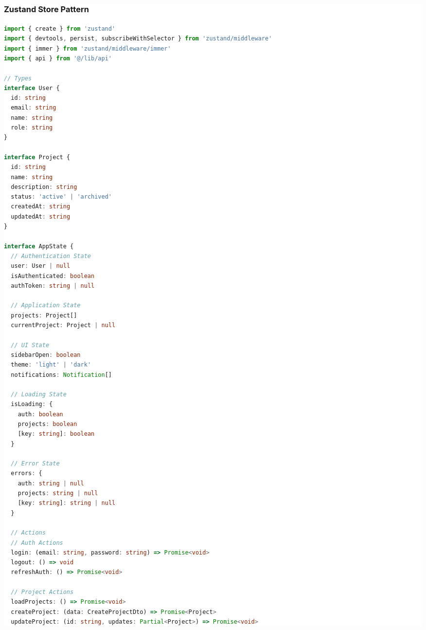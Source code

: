 ### Zustand Store Pattern
```typescript
import { create } from 'zustand'
import { devtools, persist, subscribeWithSelector } from 'zustand/middleware'
import { immer } from 'zustand/middleware/immer'
import { api } from '@/lib/api'

// Types
interface User {
  id: string
  email: string
  name: string
  role: string
}

interface Project {
  id: string
  name: string
  description: string
  status: 'active' | 'archived'
  createdAt: string
  updatedAt: string
}

interface AppState {
  // Authentication State
  user: User | null
  isAuthenticated: boolean
  authToken: string | null
  
  // Application State
  projects: Project[]
  currentProject: Project | null
  
  // UI State
  sidebarOpen: boolean
  theme: 'light' | 'dark'
  notifications: Notification[]
  
  // Loading State
  isLoading: {
    auth: boolean
    projects: boolean
    [key: string]: boolean
  }
  
  // Error State
  errors: {
    auth: string | null
    projects: string | null
    [key: string]: string | null
  }
  
  // Actions
  // Auth Actions
  login: (email: string, password: string) => Promise<void>
  logout: () => void
  refreshAuth: () => Promise<void>
  
  // Project Actions
  loadProjects: () => Promise<void>
  createProject: (data: CreateProjectDto) => Promise<Project>
  updateProject: (id: string, updates: Partial<Project>) => Promise<void>
```